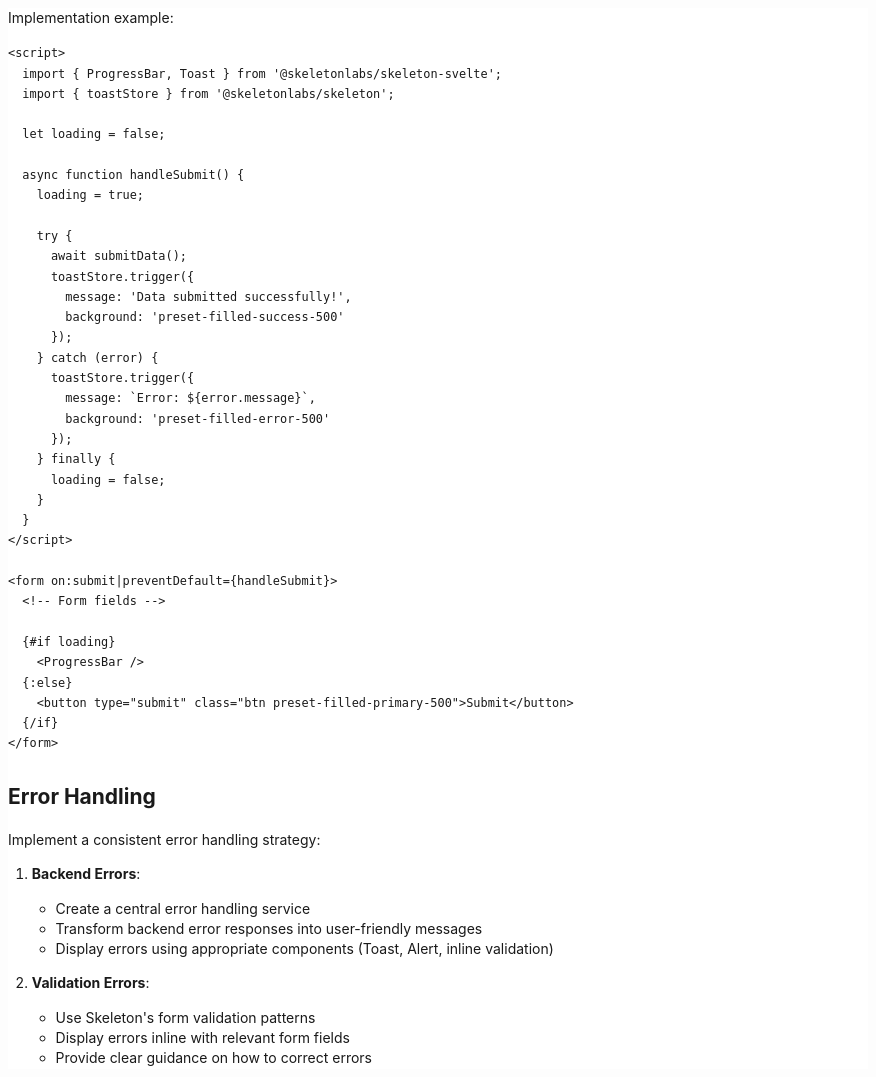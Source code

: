 Implementation example:

```svelte
<script>
  import { ProgressBar, Toast } from '@skeletonlabs/skeleton-svelte';
  import { toastStore } from '@skeletonlabs/skeleton';
  
  let loading = false;
  
  async function handleSubmit() {
    loading = true;
    
    try {
      await submitData();
      toastStore.trigger({
        message: 'Data submitted successfully!',
        background: 'preset-filled-success-500'
      });
    } catch (error) {
      toastStore.trigger({
        message: `Error: ${error.message}`,
        background: 'preset-filled-error-500'
      });
    } finally {
      loading = false;
    }
  }
</script>

<form on:submit|preventDefault={handleSubmit}>
  <!-- Form fields -->
  
  {#if loading}
    <ProgressBar />
  {:else}
    <button type="submit" class="btn preset-filled-primary-500">Submit</button>
  {/if}
</form>
```

## Error Handling

Implement a consistent error handling strategy:

1. **Backend Errors**:
   - Create a central error handling service
   - Transform backend error responses into user-friendly messages
   - Display errors using appropriate components (Toast, Alert, inline validation)

2. **Validation Errors**:
   - Use Skeleton's form validation patterns
   - Display errors inline with relevant form fields
   - Provide clear guidance on how to correct errors
